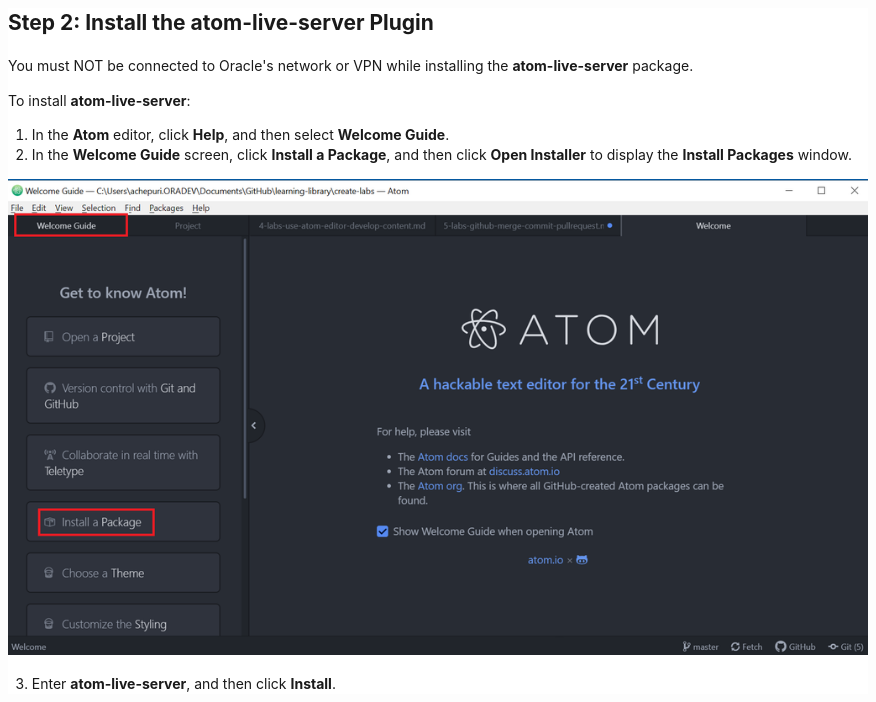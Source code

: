 
## **Step 2:** Install the atom-live-server Plugin
You must NOT be connected to Oracle's network or VPN while installing the **atom-live-server** package.

To install **atom-live-server**:
1. In the **Atom** editor, click **Help**, and then select **Welcome Guide**.
2. In the **Welcome Guide** screen, click **Install a Package**, and then click **Open Installer** to display the **Install Packages** window.

  ![](./images/use-atom-editor-welcome-install-package.png " ")

3. Enter **atom-live-server**, and then click **Install**.
